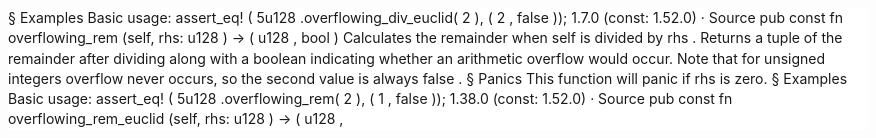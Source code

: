 §
Examples
Basic usage:
assert_eq!
(
5u128
.overflowing_div_euclid(
2
), (
2
,
false
));
1.7.0 (const: 1.52.0)
·
Source
pub const fn
overflowing_rem
(self, rhs:
u128
) -> (
u128
,
bool
)
Calculates the remainder when
self
is divided by
rhs
.
Returns a tuple of the remainder after dividing along with a boolean
indicating whether an arithmetic overflow would occur. Note that for
unsigned integers overflow never occurs, so the second value is
always
false
.
§
Panics
This function will panic if
rhs
is zero.
§
Examples
Basic usage:
assert_eq!
(
5u128
.overflowing_rem(
2
), (
1
,
false
));
1.38.0 (const: 1.52.0)
·
Source
pub const fn
overflowing_rem_euclid
(self, rhs:
u128
) -> (
u128
,